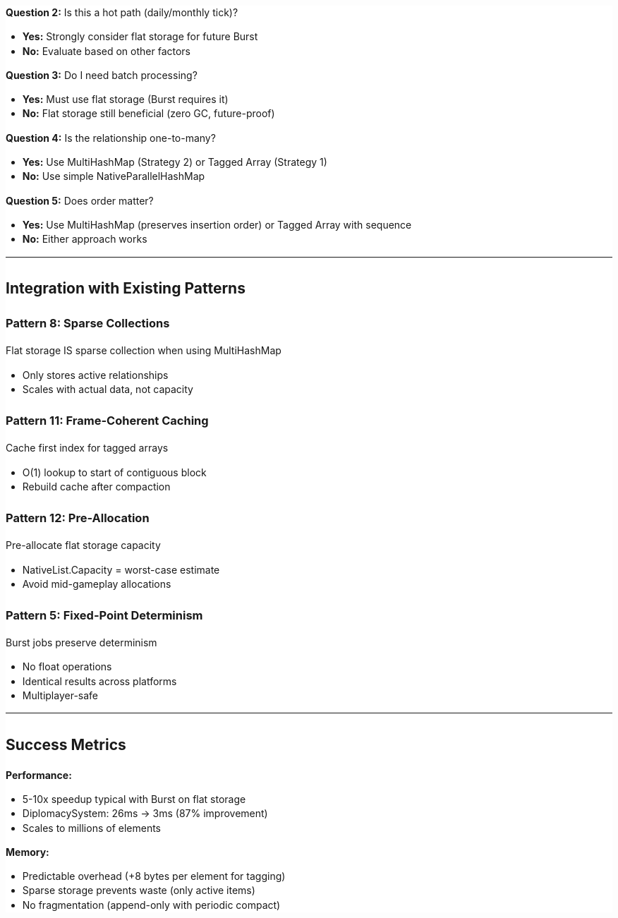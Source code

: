 **Question 2:** Is this a hot path (daily/monthly tick)?
- **Yes:** Strongly consider flat storage for future Burst
- **No:** Evaluate based on other factors

**Question 3:** Do I need batch processing?
- **Yes:** Must use flat storage (Burst requires it)
- **No:** Flat storage still beneficial (zero GC, future-proof)

**Question 4:** Is the relationship one-to-many?
- **Yes:** Use MultiHashMap (Strategy 2) or Tagged Array (Strategy 1)
- **No:** Use simple NativeParallelHashMap

**Question 5:** Does order matter?
- **Yes:** Use MultiHashMap (preserves insertion order) or Tagged Array with sequence
- **No:** Either approach works

---

## Integration with Existing Patterns

### Pattern 8: Sparse Collections
Flat storage IS sparse collection when using MultiHashMap
- Only stores active relationships
- Scales with actual data, not capacity

### Pattern 11: Frame-Coherent Caching
Cache first index for tagged arrays
- O(1) lookup to start of contiguous block
- Rebuild cache after compaction

### Pattern 12: Pre-Allocation
Pre-allocate flat storage capacity
- NativeList.Capacity = worst-case estimate
- Avoid mid-gameplay allocations

### Pattern 5: Fixed-Point Determinism
Burst jobs preserve determinism
- No float operations
- Identical results across platforms
- Multiplayer-safe

---

## Success Metrics

**Performance:**
- 5-10x speedup typical with Burst on flat storage
- DiplomacySystem: 26ms → 3ms (87% improvement)
- Scales to millions of elements

**Memory:**
- Predictable overhead (+8 bytes per element for tagging)
- Sparse storage prevents waste (only active items)
- No fragmentation (append-only with periodic compact)
